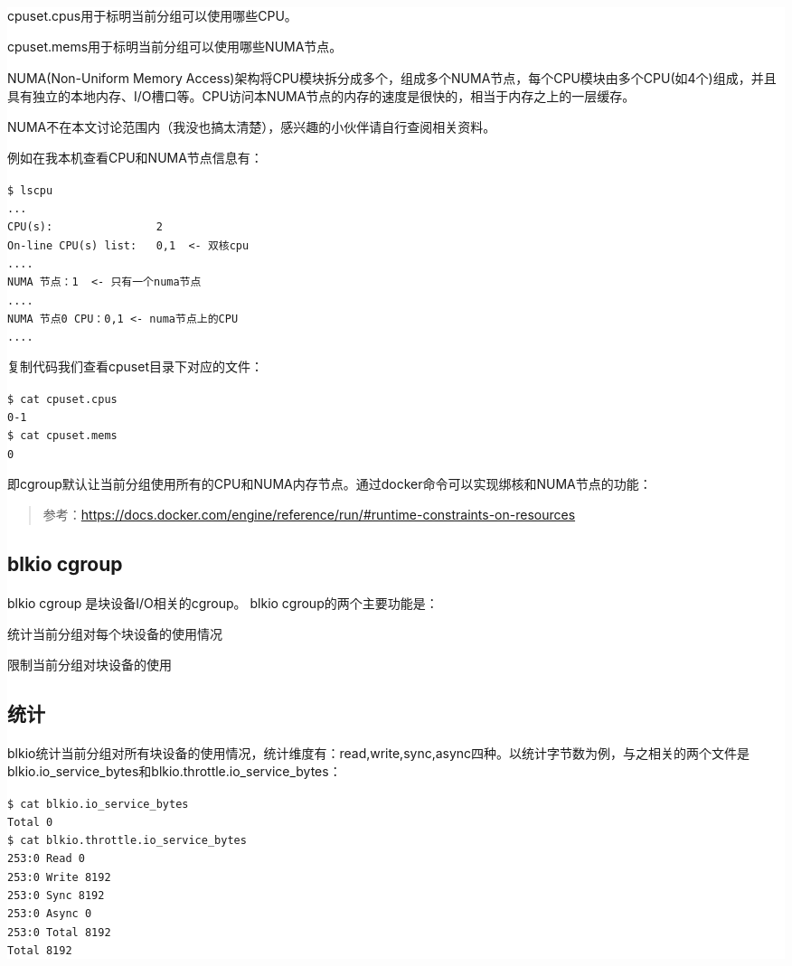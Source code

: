 cpuset.cpus用于标明当前分组可以使用哪些CPU。

cpuset.mems用于标明当前分组可以使用哪些NUMA节点。

NUMA(Non-Uniform Memory Access)架构将CPU模块拆分成多个，组成多个NUMA节点，每个CPU模块由多个CPU(如4个)组成，并且具有独立的本地内存、I/O槽口等。CPU访问本NUMA节点的内存的速度是很快的，相当于内存之上的一层缓存。

NUMA不在本文讨论范围内（我没也搞太清楚），感兴趣的小伙伴请自行查阅相关资料。



例如在我本机查看CPU和NUMA节点信息有：

```
$ lscpu
...
CPU(s):                2
On-line CPU(s) list:   0,1  <- 双核cpu
....
NUMA 节点：1  <- 只有一个numa节点
....
NUMA 节点0 CPU：0,1 <- numa节点上的CPU
....
```

复制代码我们查看cpuset目录下对应的文件：

```
$ cat cpuset.cpus
0-1  
$ cat cpuset.mems
0
```

即cgroup默认让当前分组使用所有的CPU和NUMA内存节点。通过docker命令可以实现绑核和NUMA节点的功能：

> 参考：https://docs.docker.com/engine/reference/run/#runtime-constraints-on-resources
>

## blkio cgroup

blkio cgroup 是块设备I/O相关的cgroup。 blkio cgroup的两个主要功能是：

统计当前分组对每个块设备的使用情况

限制当前分组对块设备的使用

## 统计
blkio统计当前分组对所有块设备的使用情况，统计维度有：read,write,sync,async四种。以统计字节数为例，与之相关的两个文件是blkio.io_service_bytes和blkio.throttle.io_service_bytes：

```
$ cat blkio.io_service_bytes
Total 0
$ cat blkio.throttle.io_service_bytes
253:0 Read 0
253:0 Write 8192
253:0 Sync 8192
253:0 Async 0
253:0 Total 8192
Total 8192
```
